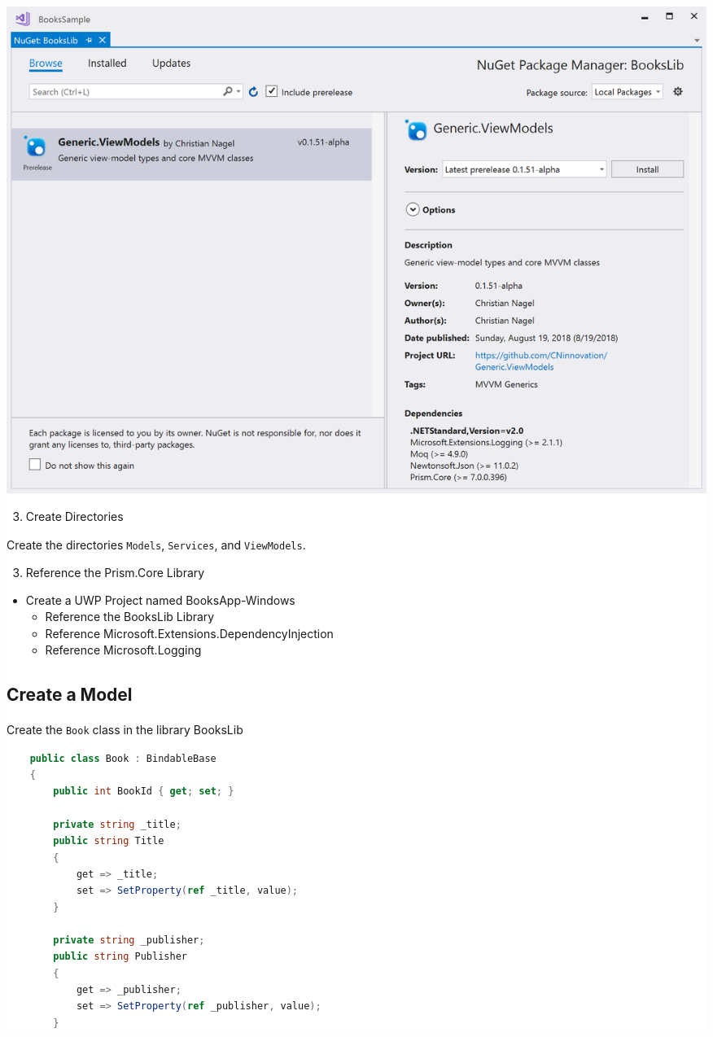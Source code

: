 ![Add the NuGet Package](./images/02_AddPackages.png)

3. Create Directories

Create the directories `Models`, `Services`, and `ViewModels`.

3. Reference the Prism.Core Library

* Create a UWP Project named BooksApp-Windows
    * Reference the BooksLib Library
    * Reference Microsoft.Extensions.DependencyInjection
    * Reference Microsoft.Logging

## Create a Model

Create the `Book` class in the library BooksLib

```csharp
    public class Book : BindableBase
    {
        public int BookId { get; set; }

        private string _title;
        public string Title
        {
            get => _title;
            set => SetProperty(ref _title, value);
        }

        private string _publisher;
        public string Publisher
        {
            get => _publisher;
            set => SetProperty(ref _publisher, value);
        }

```